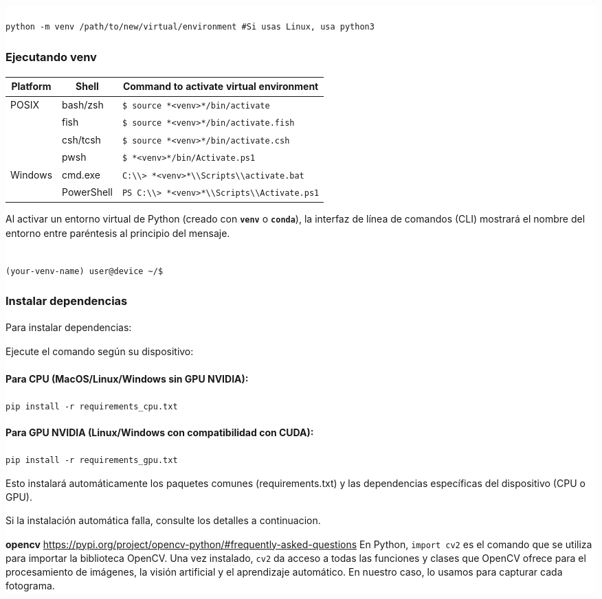 ```

python -m venv /path/to/new/virtual/environment #Si usas Linux, usa python3

```

### Ejecutando venv

| Platform | Shell | Command to activate virtual environment |
| --- | --- | --- |
| POSIX | bash/zsh | `$ source *<venv>*/bin/activate` |
|  | fish | `$ source *<venv>*/bin/activate.fish` |
|  | csh/tcsh | `$ source *<venv>*/bin/activate.csh` |
|  | pwsh | `$ *<venv>*/bin/Activate.ps1` |
| Windows | cmd.exe | `C:\\> *<venv>*\\Scripts\\activate.bat` |
|  | PowerShell | `PS C:\\> *<venv>*\\Scripts\\Activate.ps1` |

Al activar un entorno virtual de Python (creado con **`venv`** o **`conda`**), la interfaz de línea de comandos (CLI) mostrará el nombre del entorno entre paréntesis al principio del mensaje.

```

(your-venv-name) user@device ~/$

```

### Instalar dependencias

Para instalar dependencias:

Ejecute el comando según su dispositivo:

#### Para CPU (MacOS/Linux/Windows sin GPU NVIDIA):

```
pip install -r requirements_cpu.txt
```

#### Para GPU NVIDIA (Linux/Windows con compatibilidad con CUDA):
```
pip install -r requirements_gpu.txt
```

Esto instalará automáticamente los paquetes comunes (requirements.txt) y las dependencias específicas del dispositivo (CPU o GPU).

Si la instalación automática falla, consulte los detalles a continuacion.

**opencv** <https://pypi.org/project/opencv-python/#frequently-asked-questions> En Python, `import cv2` es el comando que se utiliza para importar la biblioteca OpenCV. Una vez instalado, `cv2` da acceso a todas las funciones y clases que OpenCV ofrece para el procesamiento de imágenes, la visión artificial y el aprendizaje automático. En nuestro caso, lo usamos para capturar cada fotograma.
